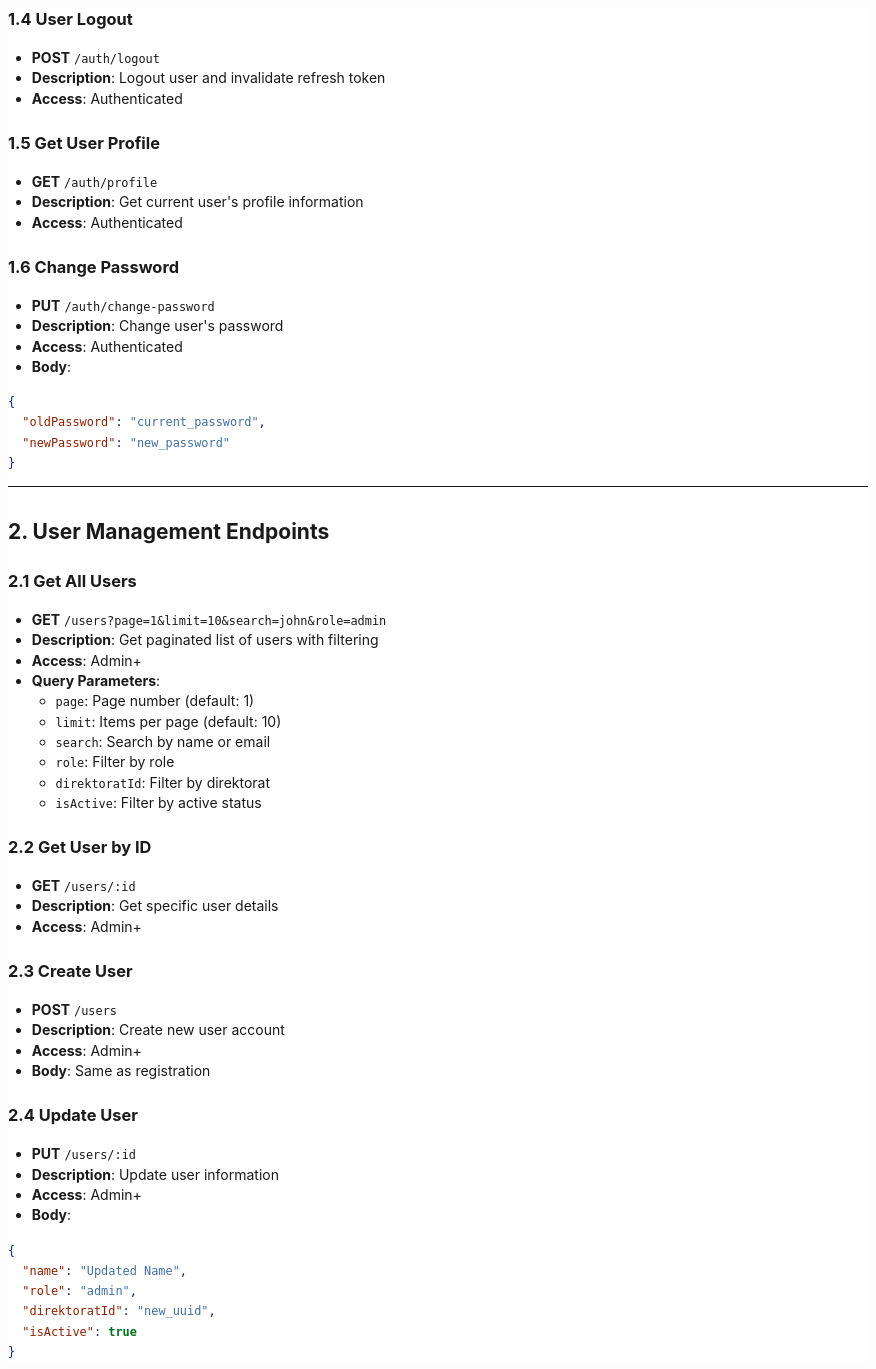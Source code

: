 ### 1.4 User Logout
- **POST** `/auth/logout`
- **Description**: Logout user and invalidate refresh token
- **Access**: Authenticated

### 1.5 Get User Profile
- **GET** `/auth/profile`
- **Description**: Get current user's profile information
- **Access**: Authenticated

### 1.6 Change Password
- **PUT** `/auth/change-password`
- **Description**: Change user's password
- **Access**: Authenticated
- **Body**:
```json
{
  "oldPassword": "current_password",
  "newPassword": "new_password"
}
```

---

## 2. User Management Endpoints

### 2.1 Get All Users
- **GET** `/users?page=1&limit=10&search=john&role=admin`
- **Description**: Get paginated list of users with filtering
- **Access**: Admin+
- **Query Parameters**:
  - `page`: Page number (default: 1)
  - `limit`: Items per page (default: 10)
  - `search`: Search by name or email
  - `role`: Filter by role
  - `direktoratId`: Filter by direktorat
  - `isActive`: Filter by active status

### 2.2 Get User by ID
- **GET** `/users/:id`
- **Description**: Get specific user details
- **Access**: Admin+

### 2.3 Create User
- **POST** `/users`
- **Description**: Create new user account
- **Access**: Admin+
- **Body**: Same as registration

### 2.4 Update User
- **PUT** `/users/:id`
- **Description**: Update user information
- **Access**: Admin+
- **Body**:
```json
{
  "name": "Updated Name",
  "role": "admin",
  "direktoratId": "new_uuid",
  "isActive": true
}
```